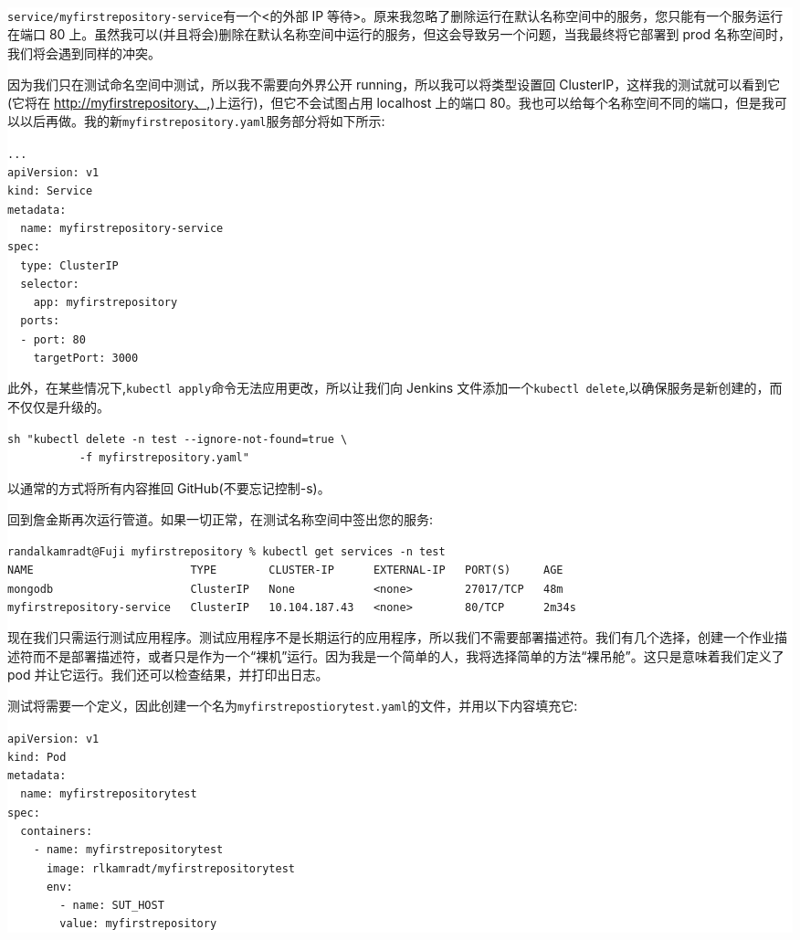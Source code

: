 `service/myfirstrepository-service`有一个<的外部 IP 等待>。原来我忽略了删除运行在默认名称空间中的服务，您只能有一个服务运行在端口 80 上。虽然我可以(并且将会)删除在默认名称空间中运行的服务，但这会导致另一个问题，当我最终将它部署到 prod 名称空间时，我们将会遇到同样的冲突。

因为我们只在测试命名空间中测试，所以我不需要向外界公开 running，所以我可以将类型设置回 ClusterIP，这样我的测试就可以看到它(它将在 [http://myfirstrepository、](http://myfirstrepository),)上运行)，但它不会试图占用 localhost 上的端口 80。我也可以给每个名称空间不同的端口，但是我可以以后再做。我的新`myfirstrepository.yaml`服务部分将如下所示:

```
...
apiVersion: v1
kind: Service
metadata:
  name: myfirstrepository-service
spec:
  type: ClusterIP
  selector:
    app: myfirstrepository
  ports:
  - port: 80
    targetPort: 3000
```

此外，在某些情况下,`kubectl apply`命令无法应用更改，所以让我们向 Jenkins 文件添加一个`kubectl delete`,以确保服务是新创建的，而不仅仅是升级的。

```
sh "kubectl delete -n test --ignore-not-found=true \
           -f myfirstrepository.yaml"
```

以通常的方式将所有内容推回 GitHub(不要忘记控制-s)。

回到詹金斯再次运行管道。如果一切正常，在测试名称空间中签出您的服务:

```
randalkamradt@Fuji myfirstrepository % kubectl get services -n test                       
NAME                        TYPE        CLUSTER-IP      EXTERNAL-IP   PORT(S)     AGE
mongodb                     ClusterIP   None            <none>        27017/TCP   48m
myfirstrepository-service   ClusterIP   10.104.187.43   <none>        80/TCP      2m34s
```

现在我们只需运行测试应用程序。测试应用程序不是长期运行的应用程序，所以我们不需要部署描述符。我们有几个选择，创建一个作业描述符而不是部署描述符，或者只是作为一个“裸机”运行。因为我是一个简单的人，我将选择简单的方法“裸吊舱”。这只是意味着我们定义了 pod 并让它运行。我们还可以检查结果，并打印出日志。

测试将需要一个定义，因此创建一个名为`myfirstrepostiorytest.yaml`的文件，并用以下内容填充它:

```
apiVersion: v1
kind: Pod
metadata:
  name: myfirstrepositorytest
spec:
  containers:
    - name: myfirstrepositorytest
      image: rlkamradt/myfirstrepositorytest
      env:
        - name: SUT_HOST
        value: myfirstrepository
```

